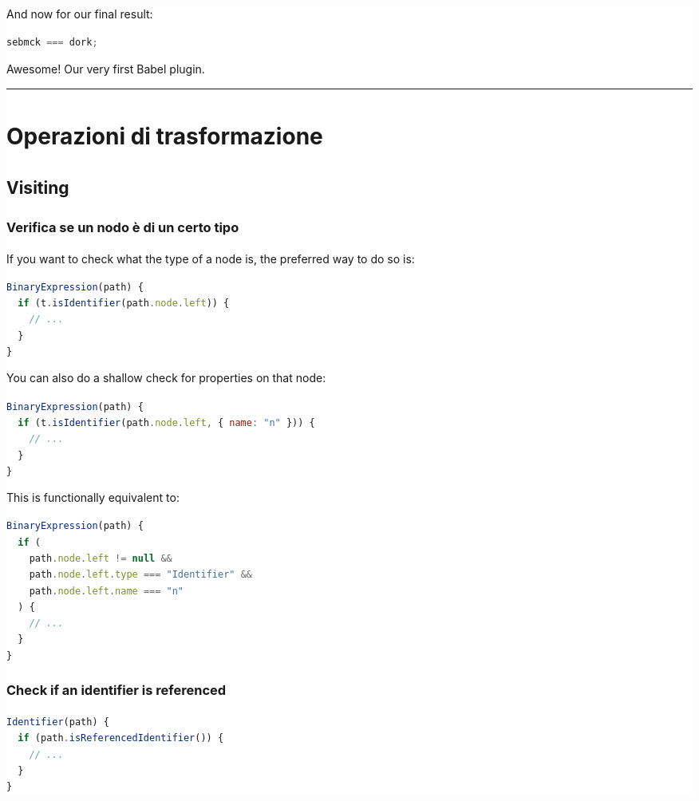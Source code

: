 And now for our final result:

```js
sebmck === dork;
```

Awesome! Our very first Babel plugin.

* * *

# Operazioni di trasformazione

## Visiting

### Verifica se un nodo è di un certo tipo

If you want to check what the type of a node is, the preferred way to do so is:

```js
BinaryExpression(path) {
  if (t.isIdentifier(path.node.left)) {
    // ...
  }
}
```

You can also do a shallow check for properties on that node:

```js
BinaryExpression(path) {
  if (t.isIdentifier(path.node.left, { name: "n" })) {
    // ...
  }
}
```

This is functionally equivalent to:

```js
BinaryExpression(path) {
  if (
    path.node.left != null &&
    path.node.left.type === "Identifier" &&
    path.node.left.name === "n"
  ) {
    // ...
  }
}
```

### Check if an identifier is referenced

```js
Identifier(path) {
  if (path.isReferencedIdentifier()) {
    // ...
  }
}
```

